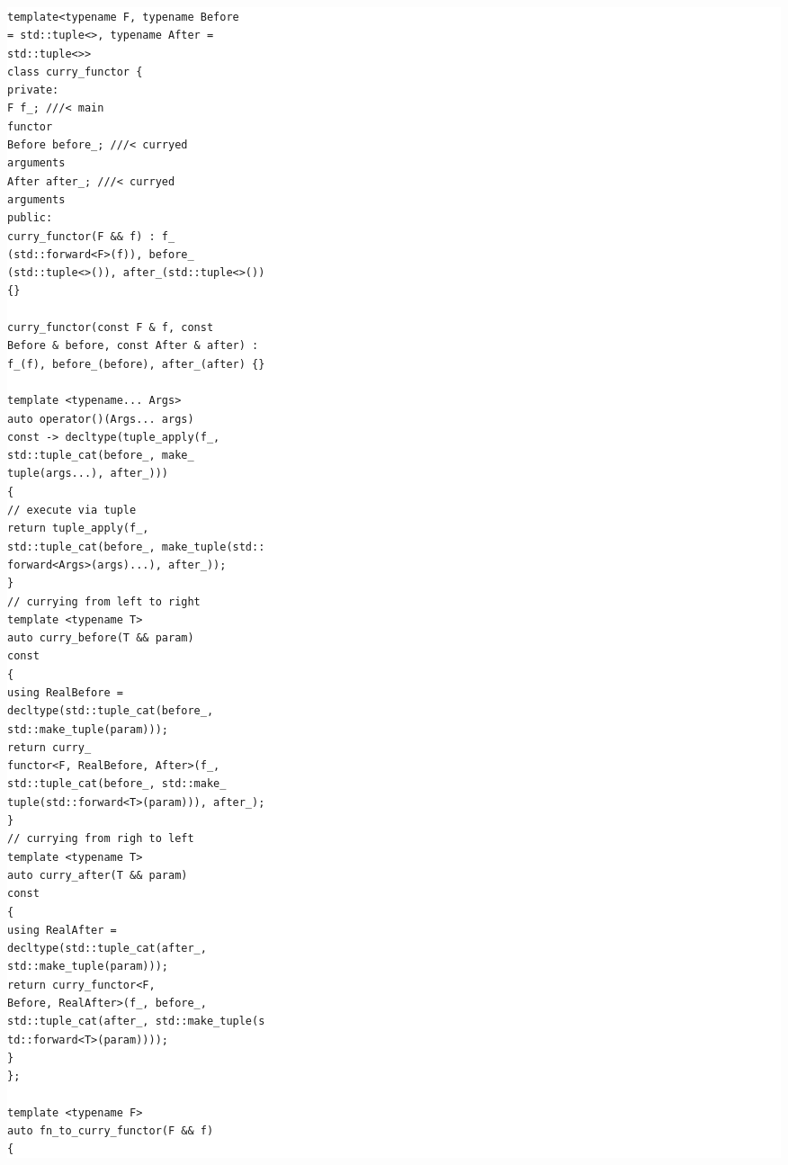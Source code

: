 ```
template<typename F, typename Before
= std::tuple<>, typename After =
std::tuple<>>
class curry_functor {
private:
F f_; ///< main
functor
Before before_; ///< curryed
arguments
After after_; ///< curryed
arguments
public:
curry_functor(F && f) : f_
(std::forward<F>(f)), before_
(std::tuple<>()), after_(std::tuple<>())
{}

curry_functor(const F & f, const
Before & before, const After & after) :
f_(f), before_(before), after_(after) {}

template <typename... Args>
auto operator()(Args... args)
const -> decltype(tuple_apply(f_,
std::tuple_cat(before_, make_
tuple(args...), after_)))
{
// execute via tuple
return tuple_apply(f_,
std::tuple_cat(before_, make_tuple(std::
forward<Args>(args)...), after_));
}
// currying from left to right
template <typename T>
auto curry_before(T && param)
const
{
using RealBefore =
decltype(std::tuple_cat(before_,
std::make_tuple(param)));
return curry_
functor<F, RealBefore, After>(f_,
std::tuple_cat(before_, std::make_
tuple(std::forward<T>(param))), after_);
}
// currying from righ to left
template <typename T>
auto curry_after(T && param)
const
{
using RealAfter =
decltype(std::tuple_cat(after_,
std::make_tuple(param)));
return curry_functor<F,
Before, RealAfter>(f_, before_,
std::tuple_cat(after_, std::make_tuple(s
td::forward<T>(param))));
}
};

template <typename F>
auto fn_to_curry_functor(F && f)
{
```